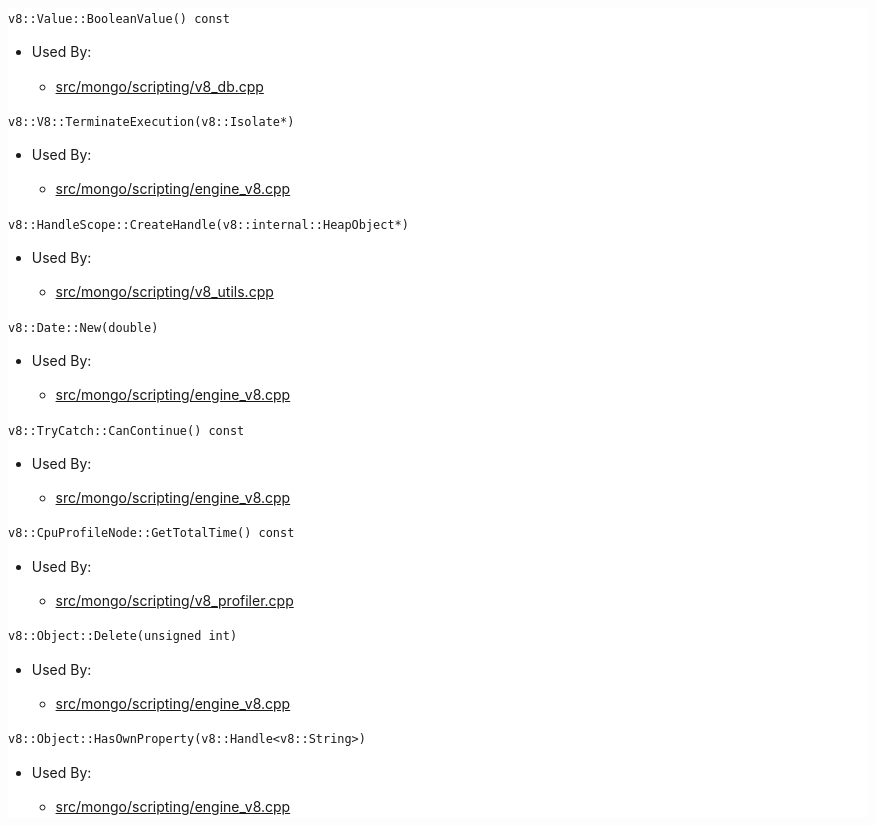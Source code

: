<div></div>

    v8::Value::BooleanValue() const

- Used By:

    - [src/mongo/scripting/v8\_db.cpp](../../../../javascript/javascript\_libraries)

<div></div>

    v8::V8::TerminateExecution(v8::Isolate*)

- Used By:

    - [src/mongo/scripting/engine\_v8.cpp](../../../../javascript/javascript\_libraries)

<div></div>

    v8::HandleScope::CreateHandle(v8::internal::HeapObject*)

- Used By:

    - [src/mongo/scripting/v8\_utils.cpp](../../../../javascript/javascript\_libraries)

<div></div>

    v8::Date::New(double)

- Used By:

    - [src/mongo/scripting/engine\_v8.cpp](../../../../javascript/javascript\_libraries)

<div></div>

    v8::TryCatch::CanContinue() const

- Used By:

    - [src/mongo/scripting/engine\_v8.cpp](../../../../javascript/javascript\_libraries)

<div></div>

    v8::CpuProfileNode::GetTotalTime() const

- Used By:

    - [src/mongo/scripting/v8\_profiler.cpp](../../../../javascript/javascript\_libraries)

<div></div>

    v8::Object::Delete(unsigned int)

- Used By:

    - [src/mongo/scripting/engine\_v8.cpp](../../../../javascript/javascript\_libraries)

<div></div>

    v8::Object::HasOwnProperty(v8::Handle<v8::String>)

- Used By:

    - [src/mongo/scripting/engine\_v8.cpp](../../../../javascript/javascript\_libraries)

<div></div>
